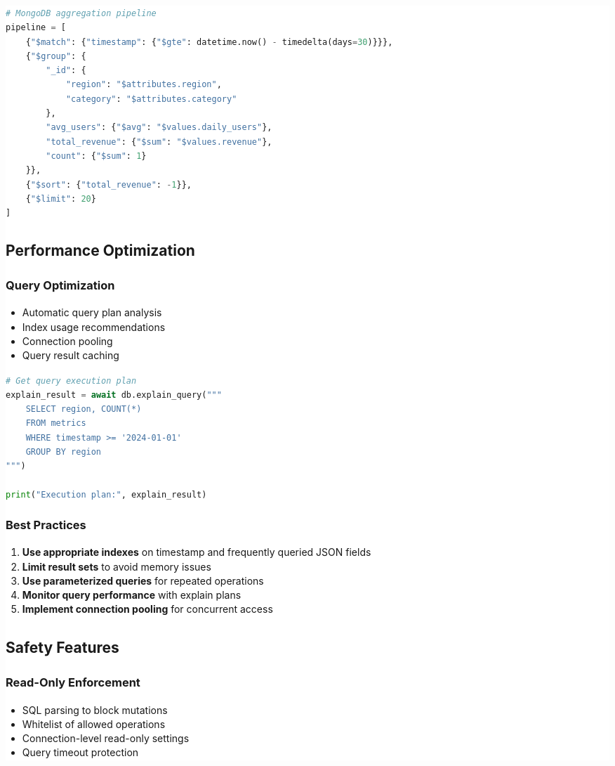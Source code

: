 ```python
# MongoDB aggregation pipeline
pipeline = [
    {"$match": {"timestamp": {"$gte": datetime.now() - timedelta(days=30)}}},
    {"$group": {
        "_id": {
            "region": "$attributes.region",
            "category": "$attributes.category"
        },
        "avg_users": {"$avg": "$values.daily_users"},
        "total_revenue": {"$sum": "$values.revenue"},
        "count": {"$sum": 1}
    }},
    {"$sort": {"total_revenue": -1}},
    {"$limit": 20}
]
```

## Performance Optimization

### Query Optimization
- Automatic query plan analysis
- Index usage recommendations
- Connection pooling
- Query result caching

```python
# Get query execution plan
explain_result = await db.explain_query("""
    SELECT region, COUNT(*) 
    FROM metrics 
    WHERE timestamp >= '2024-01-01'
    GROUP BY region
""")

print("Execution plan:", explain_result)
```

### Best Practices
1. **Use appropriate indexes** on timestamp and frequently queried JSON fields
2. **Limit result sets** to avoid memory issues
3. **Use parameterized queries** for repeated operations
4. **Monitor query performance** with explain plans
5. **Implement connection pooling** for concurrent access

## Safety Features

### Read-Only Enforcement
- SQL parsing to block mutations
- Whitelist of allowed operations
- Connection-level read-only settings
- Query timeout protection
